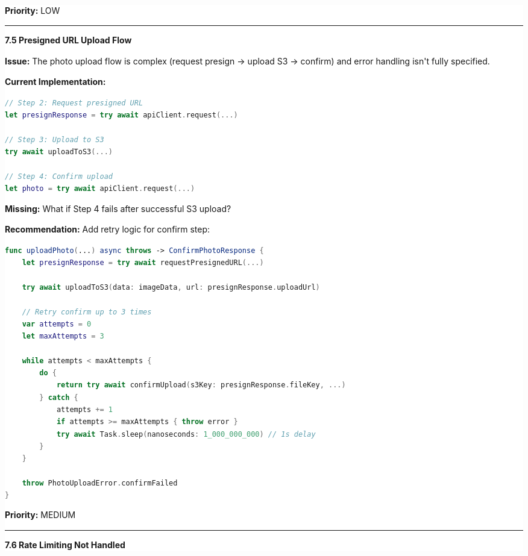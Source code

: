 **Priority:** LOW

---

**7.5 Presigned URL Upload Flow**

**Issue:** The photo upload flow is complex (request presign → upload S3 → confirm) and error handling isn't fully specified.

**Current Implementation:**

```swift
// Step 2: Request presigned URL
let presignResponse = try await apiClient.request(...)

// Step 3: Upload to S3
try await uploadToS3(...)

// Step 4: Confirm upload
let photo = try await apiClient.request(...)
```

**Missing:** What if Step 4 fails after successful S3 upload?

**Recommendation:**
Add retry logic for confirm step:

```swift
func uploadPhoto(...) async throws -> ConfirmPhotoResponse {
    let presignResponse = try await requestPresignedURL(...)

    try await uploadToS3(data: imageData, url: presignResponse.uploadUrl)

    // Retry confirm up to 3 times
    var attempts = 0
    let maxAttempts = 3

    while attempts < maxAttempts {
        do {
            return try await confirmUpload(s3Key: presignResponse.fileKey, ...)
        } catch {
            attempts += 1
            if attempts >= maxAttempts { throw error }
            try await Task.sleep(nanoseconds: 1_000_000_000) // 1s delay
        }
    }

    throw PhotoUploadError.confirmFailed
}
```

**Priority:** MEDIUM

---

**7.6 Rate Limiting Not Handled**
